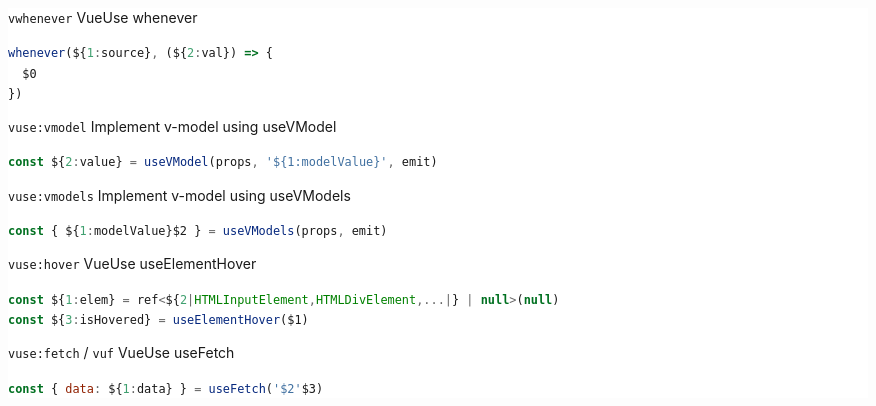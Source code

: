 <tr>
<td><code>vwhenever</code></td>
<td>VueUse whenever</td>
<td>

```javascript
whenever(${1:source}, (${2:val}) => {
  $0
})
```

</td>
</tr>

<tr>
<td><code>vuse:vmodel</code></td>
<td>Implement v-model using useVModel</td>
<td>

```javascript
const ${2:value} = useVModel(props, '${1:modelValue}', emit)
```

</td>
</tr>

<tr>
<td><code>vuse:vmodels</code></td>
<td>Implement v-model using useVModels</td>
<td>

```javascript
const { ${1:modelValue}$2 } = useVModels(props, emit)
```

</td>
</tr>

<tr>
<td><code>vuse:hover</code></td>
<td>VueUse useElementHover</td>
<td>

```javascript
const ${1:elem} = ref<${2|HTMLInputElement,HTMLDivElement,...|} | null>(null)
const ${3:isHovered} = useElementHover($1)
```

</td>
</tr>

<tr>
<td><code>vuse:fetch</code> / <code>vuf</code></td>
<td>VueUse useFetch</td>
<td>

```javascript
const { data: ${1:data} } = useFetch('$2'$3)
```
